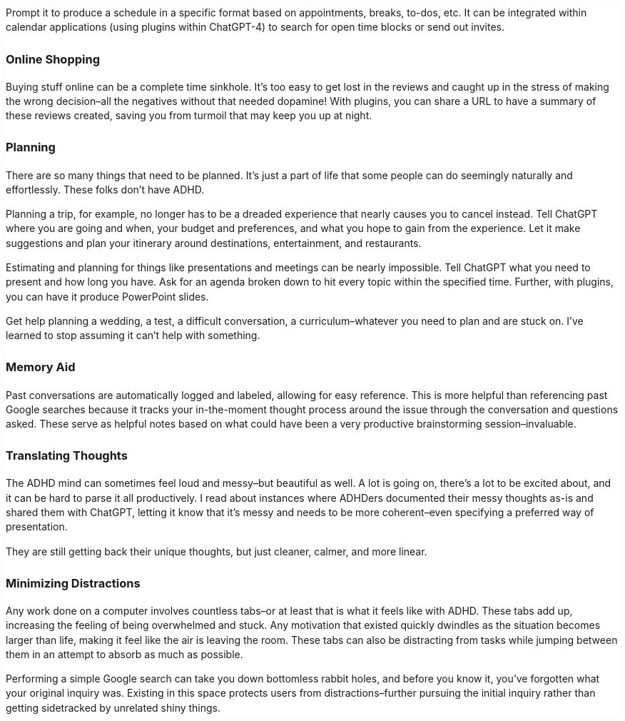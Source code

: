 Prompt it to produce a schedule in a specific format based on appointments, breaks, to-dos, etc. It can be integrated within calendar applications (using plugins within ChatGPT-4) to search for open time blocks or send out invites.

### Online Shopping 
Buying stuff online can be a complete time sinkhole. It’s too easy to get lost in the reviews and caught up in the stress of making the wrong decision–all the negatives without that needed dopamine! With plugins, you can share a URL to have a summary of these reviews created, saving you from turmoil that may keep you up at night. 

### Planning 
There are so many things that need to be planned. It’s just a part of life that some people can do seemingly naturally and effortlessly. These folks don’t have ADHD. 

Planning a trip, for example, no longer has to be a dreaded experience that nearly causes you to cancel instead. Tell ChatGPT where you are going and when, your budget and preferences, and what you hope to gain from the experience. Let it make suggestions and plan your itinerary around destinations, entertainment, and restaurants.    

Estimating and planning for things like presentations and meetings can be nearly impossible. Tell ChatGPT what you need to present and how long you have. Ask for an agenda broken down to hit every topic within the specified time. Further, with plugins, you can have it produce PowerPoint slides.   

Get help planning a wedding, a test, a difficult conversation, a curriculum–whatever you need to plan and are stuck on. I’ve learned to stop assuming it can’t help with something.  

### Memory Aid 
Past conversations are automatically logged and labeled, allowing for easy reference. This is more helpful than referencing past Google searches because it tracks your in-the-moment thought process around the issue through the conversation and questions asked. These serve as helpful notes based on what could have been a very productive brainstorming session–invaluable.

### Translating Thoughts 
The ADHD mind can sometimes feel loud and messy–but beautiful as well. A lot is going on, there’s a lot to be excited about, and it can be hard to parse it all productively. I read about instances where ADHDers documented their messy thoughts as-is and shared them with ChatGPT, letting it know that it’s messy and needs to be more coherent–even specifying a preferred way of presentation. 

They are still getting back their unique thoughts, but just cleaner, calmer, and more linear.  

### Minimizing Distractions 
Any work done on a computer involves countless tabs–or at least that is what it feels like with ADHD. These tabs add up, increasing the feeling of being overwhelmed and stuck. Any motivation that existed quickly dwindles as the situation becomes larger than life, making it feel like the air is leaving the room. These tabs can also be distracting from tasks while jumping between them in an attempt to absorb as much as possible. 

Performing a simple Google search can take you down bottomless rabbit holes, and before you know it, you’ve forgotten what your original inquiry was. Existing in this space protects users from distractions–further pursuing the initial inquiry rather than getting sidetracked by unrelated shiny things. 
